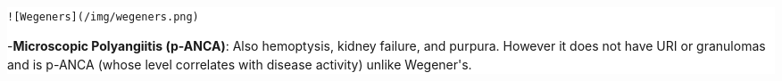     ![Wegeners](/img/wegeners.png)
-**Microscopic Polyangiitis (p-ANCA)**: Also hemoptysis, kidney failure, and purpura. However it does not have URI or granulomas and is p-ANCA (whose level correlates with disease activity) unlike Wegener's. 
